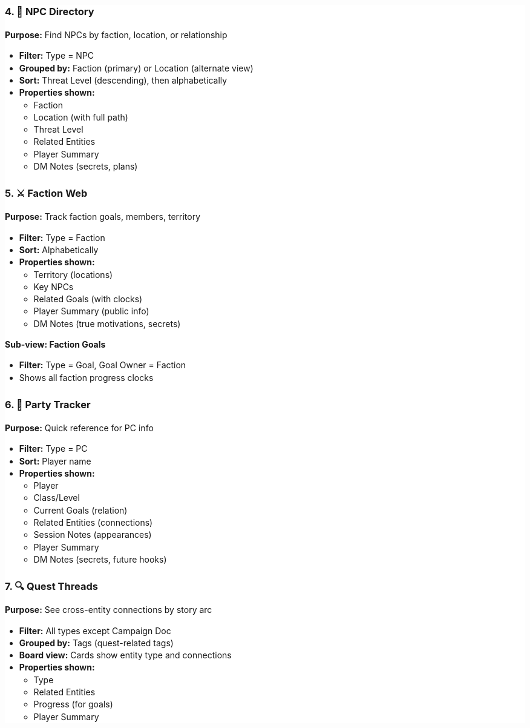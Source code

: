 ### 4. 👥 NPC Directory
**Purpose:** Find NPCs by faction, location, or relationship
- **Filter:** Type = NPC
- **Grouped by:** Faction (primary) or Location (alternate view)
- **Sort:** Threat Level (descending), then alphabetically
- **Properties shown:**
  - Faction
  - Location (with full path)
  - Threat Level
  - Related Entities
  - Player Summary
  - DM Notes (secrets, plans)

### 5. ⚔️ Faction Web
**Purpose:** Track faction goals, members, territory
- **Filter:** Type = Faction
- **Sort:** Alphabetically
- **Properties shown:**
  - Territory (locations)
  - Key NPCs
  - Related Goals (with clocks)
  - Player Summary (public info)
  - DM Notes (true motivations, secrets)

**Sub-view: Faction Goals**
- **Filter:** Type = Goal, Goal Owner = Faction
- Shows all faction progress clocks

### 6. 🎲 Party Tracker
**Purpose:** Quick reference for PC info
- **Filter:** Type = PC
- **Sort:** Player name
- **Properties shown:**
  - Player
  - Class/Level
  - Current Goals (relation)
  - Related Entities (connections)
  - Session Notes (appearances)
  - Player Summary
  - DM Notes (secrets, future hooks)

### 7. 🔍 Quest Threads
**Purpose:** See cross-entity connections by story arc
- **Filter:** All types except Campaign Doc
- **Grouped by:** Tags (quest-related tags)
- **Board view:** Cards show entity type and connections
- **Properties shown:**
  - Type
  - Related Entities
  - Progress (for goals)
  - Player Summary
